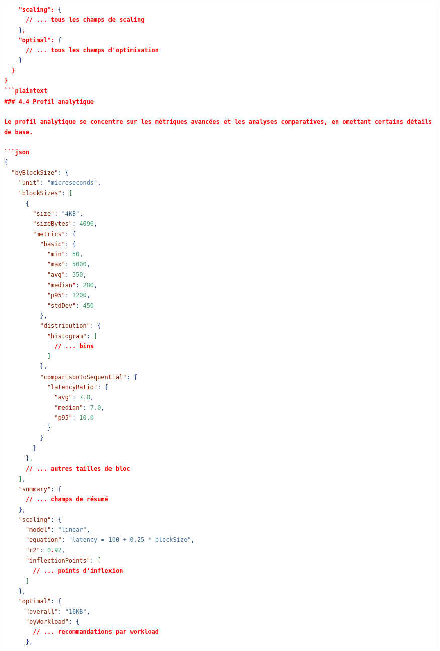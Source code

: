 ```json
    "scaling": {
      // ... tous les champs de scaling
    },
    "optimal": {
      // ... tous les champs d'optimisation
    }
  }
}
```plaintext
### 4.4 Profil analytique

Le profil analytique se concentre sur les métriques avancées et les analyses comparatives, en omettant certains détails de base.

```json
{
  "byBlockSize": {
    "unit": "microseconds",
    "blockSizes": [
      {
        "size": "4KB",
        "sizeBytes": 4096,
        "metrics": {
          "basic": {
            "min": 50,
            "max": 5000,
            "avg": 350,
            "median": 280,
            "p95": 1200,
            "stdDev": 450
          },
          "distribution": {
            "histogram": [
              // ... bins
            ]
          },
          "comparisonToSequential": {
            "latencyRatio": {
              "avg": 7.8,
              "median": 7.0,
              "p95": 10.0
            }
          }
        }
      },
      // ... autres tailles de bloc
    ],
    "summary": {
      // ... champs de résumé
    },
    "scaling": {
      "model": "linear",
      "equation": "latency = 100 + 0.25 * blockSize",
      "r2": 0.92,
      "inflectionPoints": [
        // ... points d'inflexion
      ]
    },
    "optimal": {
      "overall": "16KB",
      "byWorkload": {
        // ... recommandations par workload
      },
```